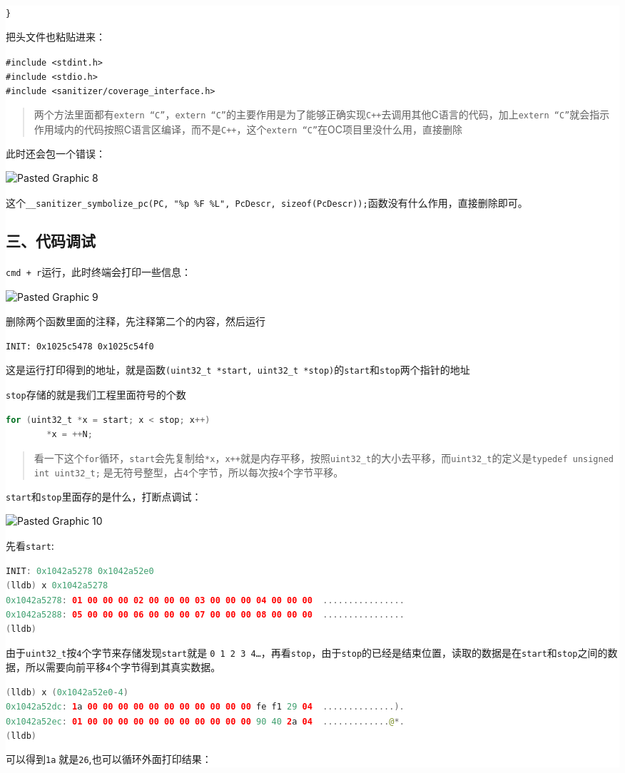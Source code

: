 ```
}
```
把头文件也粘贴进来：

```
#include <stdint.h>
#include <stdio.h>
#include <sanitizer/coverage_interface.h>
```
>两个方法里面都有`extern “C”`，`extern “C”`的主要作用是为了能够正确实现`C++`去调用其他C语言的代码，加上`extern “C”`就会指示作用域内的代码按照C语言区编译，而不是`C++`，这个`extern “C”`在OC项目里没什么用，直接删除

此时还会包一个错误：

<img width="230" alt="Pasted Graphic 8" src="https://user-images.githubusercontent.com/126937296/223763562-f03dd76e-7746-4a6e-a0b0-82c26b6c87c9.png">

这个`__sanitizer_symbolize_pc(PC, "%p %F %L", PcDescr, sizeof(PcDescr));`函数没有什么作用，直接删除即可。

## 三、代码调试

`cmd + r`运行，此时终端会打印一些信息：

<img width="504" alt="Pasted Graphic 9" src="https://user-images.githubusercontent.com/126937296/223763607-72680a88-cee1-444e-a89f-aff567d22b5f.png">

删除两个函数里面的注释，先注释第二个的内容，然后运行

`INIT: 0x1025c5478 0x1025c54f0`

这是运行打印得到的地址，就是函数`(uint32_t *start, uint32_t *stop)`的`start`和`stop`两个指针的地址

`stop`存储的就是我们工程里面符号的个数

```swift
for (uint32_t *x = start; x < stop; x++)
        *x = ++N;
```
>看一下这个`for`循环，`start`会先复制给`*x`，`x++`就是内存平移，按照`uint32_t`的大小去平移，而`uint32_t`的定义是`typedef unsigned int uint32_t;` 是无符号整型，占`4`个字节，所以每次按`4`个字节平移。

`start`和`stop`里面存的是什么，打断点调试：

<img width="514" alt="Pasted Graphic 10" src="https://user-images.githubusercontent.com/126937296/223763645-c2c12c2f-79db-44f0-9c71-baa17a06c813.png">

先看`start`:

```swift
INIT: 0x1042a5278 0x1042a52e0
(lldb) x 0x1042a5278
0x1042a5278: 01 00 00 00 02 00 00 00 03 00 00 00 04 00 00 00  ................
0x1042a5288: 05 00 00 00 06 00 00 00 07 00 00 00 08 00 00 00  ................
(lldb)
```
由于`uint32_t`按`4`个字节来存储发现`start`就是 `0 1 2 3 4…`，再看`stop`，由于`stop`的已经是结束位置，读取的数据是在`start`和`stop`之间的数据，所以需要向前平移`4`个字节得到其真实数据。

```swift
(lldb) x (0x1042a52e0-4)
0x1042a52dc: 1a 00 00 00 00 00 00 00 00 00 00 00 fe f1 29 04  ..............).
0x1042a52ec: 01 00 00 00 00 00 00 00 00 00 00 00 90 40 2a 04  .............@*.
(lldb)
```
可以得到`1a` 就是`26`,也可以循环外面打印结果：
